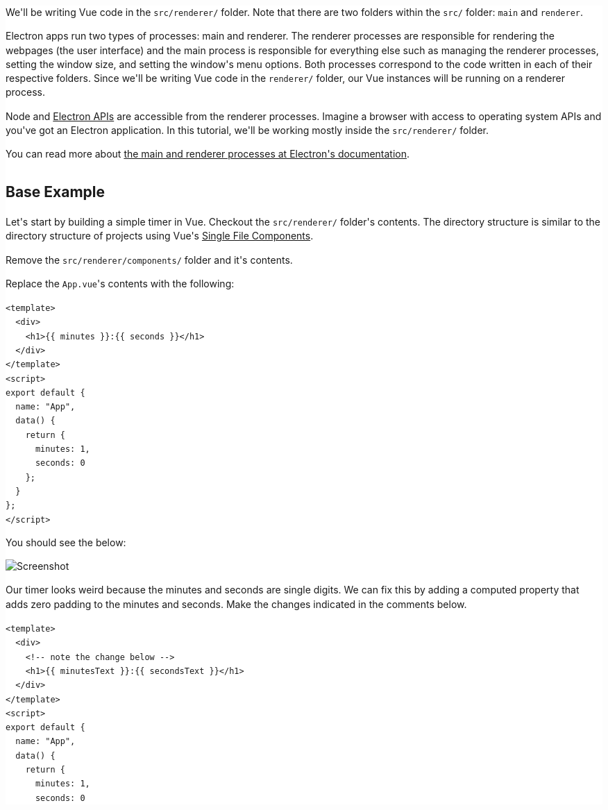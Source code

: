 We'll be writing Vue code in the `src/renderer/` folder. Note that there are two folders within the `src/` folder: `main` and `renderer`.

Electron apps run two types of processes: main and renderer. The renderer processes are responsible for rendering the webpages (the user interface) and the main process is responsible for everything else such as managing the renderer processes, setting the window size, and setting the window's menu options. Both processes correspond to the code written in each of their respective folders. Since we'll be writing Vue code in the `renderer/` folder, our Vue instances will be running on a renderer process.

Node and [Electron APIs](https://electronjs.org/docs/api) are accessible from the renderer processes. Imagine a browser with access to operating system APIs and you've got an Electron application. In this tutorial, we'll be working mostly inside the `src/renderer/` folder.

You can read more about [the main and renderer processes at Electron's documentation](https://electronjs.org/docs/tutorial/application-architecture#main-and-renderer-processes).

## Base Example

Let's start by building a simple timer in Vue. Checkout the `src/renderer/` folder's contents. The directory structure is similar to the directory structure of projects using Vue's [Single File Components](https://vuejs.org/v2/guide/single-file-components.html).

Remove the `src/renderer/components/` folder and it's contents.

Replace the `App.vue`'s contents with the following:

```vue
<template>
  <div>
    <h1>{{ minutes }}:{{ seconds }}</h1>
  </div>
</template>
<script>
export default {
  name: "App",
  data() {
    return {
      minutes: 1,
      seconds: 0
    };
  }
};
</script>
```

You should see the below:

![Screenshot](https://i.imgur.com/rlQiEST.png)

Our timer looks weird because the minutes and seconds are single digits. We can fix this by adding a computed property that adds zero padding to the minutes and seconds. Make the changes indicated in the comments below.

```vue
<template>
  <div>
    <!-- note the change below -->
    <h1>{{ minutesText }}:{{ secondsText }}</h1>
  </div>
</template>
<script>
export default {
  name: "App",
  data() {
    return {
      minutes: 1,
      seconds: 0
```